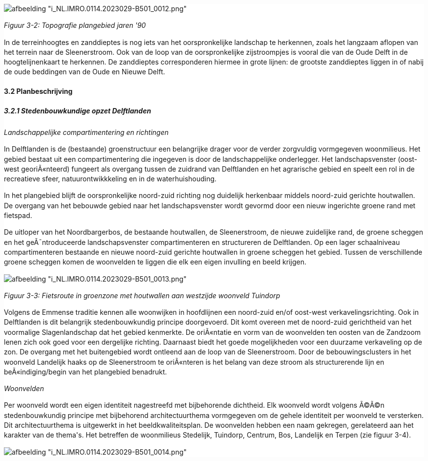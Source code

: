 ![afbeelding "i_NL.IMRO.0114.2023029-B501_0012.png"](i_NL.IMRO.0114.2023029-B501_0012.png)

*Figuur 3\-2: Topografie plangebied jaren '90*

In de terreinhoogtes en zanddieptes is nog iets van het oorspronkelijke landschap te herkennen, zoals het langzaam aflopen van het terrein naar de Sleenerstroom. Ook van de loop van de oorspronkelijke zijstroompjes is vooral die van de Oude Delft in de hoogtelijnenkaart te herkennen. De zanddieptes corresponderen hiermee in grote lijnen: de grootste zanddieptes liggen in of nabij de oude beddingen van de Oude en Nieuwe Delft.

#### 3\.2 Planbeschrijving

##### 3\.2\.1 Stedenbouwkundige opzet Delftlanden

*Landschappelijke compartimentering en richtingen*

In Delftlanden is de (bestaande) groenstructuur een belangrijke drager voor de verder zorgvuldig vormgegeven woonmilieus. Het gebied bestaat uit een compartimentering die ingegeven is door de landschappelijke onderlegger. Het landschapsvenster (oost\-west georiÃ«nteerd) fungeert als overgang tussen de zuidrand van Delftlanden en het agrarische gebied en speelt een rol in de recreatieve sfeer, natuurontwikkkeling en in de waterhuishouding.

In het plangebied blijft de oorspronkelijke noord\-zuid richting nog duidelijk herkenbaar middels noord\-zuid gerichte houtwallen. De overgang van het bebouwde gebied naar het landschapsvenster wordt gevormd door een nieuw ingerichte groene rand met fietspad.

De uitloper van het Noordbargerbos, de bestaande houtwallen, de Sleenerstroom, de nieuwe zuidelijke rand, de groene scheggen en het geÃ¯ntroduceerde landschapsvenster compartimenteren en structureren de Delftlanden. Op een lager schaalniveau compartimenteren bestaande en nieuwe noord\-zuid gerichte houtwallen in groene scheggen het gebied. Tussen de verschillende groene scheggen komen de woonvelden te liggen die elk een eigen invulling en beeld krijgen.

![afbeelding "i_NL.IMRO.0114.2023029-B501_0013.png"](i_NL.IMRO.0114.2023029-B501_0013.png)

*Figuur 3\-3: Fietsroute in groenzone met houtwallen aan westzijde woonveld Tuindorp*

Volgens de Emmense traditie kennen alle woonwijken in hoofdlijnen een noord\-zuid en/of oost\-west verkavelingsrichting. Ook in Delftlanden is dit belangrijk stedenbouwkundig principe doorgevoerd. Dit komt overeen met de noord\-zuid gerichtheid van het voormalige Slagenlandschap dat het gebied kenmerkte. De oriÃ«ntatie en vorm van de woonvelden ten oosten van de Zandzoom lenen zich ook goed voor een dergelijke richting. Daarnaast biedt het goede mogelijkheden voor een duurzame verkaveling op de zon. De overgang met het buitengebied wordt ontleend aan de loop van de Sleenerstroom. Door de bebouwingsclusters in het woonveld Landelijk haaks op de Sleenerstroom te oriÃ«nteren is het belang van deze stroom als structurerende lijn en beÃ«indiging/begin van het plangebied benadrukt.

*Woonvelden*

Per woonveld wordt een eigen identiteit nagestreefd met bijbehorende dichtheid. Elk woonveld wordt volgens Ã©Ã©n stedenbouwkundig principe met bijbehorend architectuurthema vormgegeven om de gehele identiteit per woonveld te versterken. Dit architectuurthema is uitgewerkt in het beeldkwaliteitsplan. De woonvelden hebben een naam gekregen, gerelateerd aan het karakter van de thema's. Het betreffen de woonmilieus Stedelijk, Tuindorp, Centrum, Bos, Landelijk en Terpen (zie figuur 3\-4\).

![afbeelding "i_NL.IMRO.0114.2023029-B501_0014.png"](i_NL.IMRO.0114.2023029-B501_0014.png)
